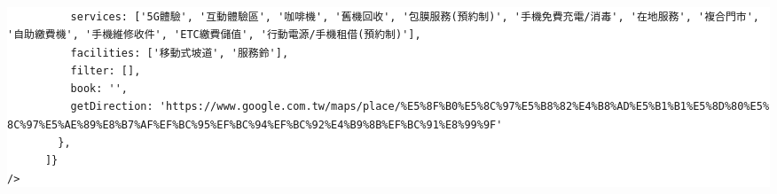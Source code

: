 ```
          services: ['5G體驗', '互動體驗區', '咖啡機', '舊機回收', '包膜服務(預約制)', '手機免費充電/消毒', '在地服務', '複合門市', '自助繳費機', '手機維修收件', 'ETC繳費儲值', '行動電源/手機租借(預約制)'],
          facilities: ['移動式坡道', '服務鈴'],
          filter: [],
          book: '',
          getDirection: 'https://www.google.com.tw/maps/place/%E5%8F%B0%E5%8C%97%E5%B8%82%E4%B8%AD%E5%B1%B1%E5%8D%80%E5%8C%97%E5%AE%89%E8%B7%AF%EF%BC%95%EF%BC%94%EF%BC%92%E4%B9%8B%EF%BC%91%E8%99%9F'
        },
      ]}
/>

```